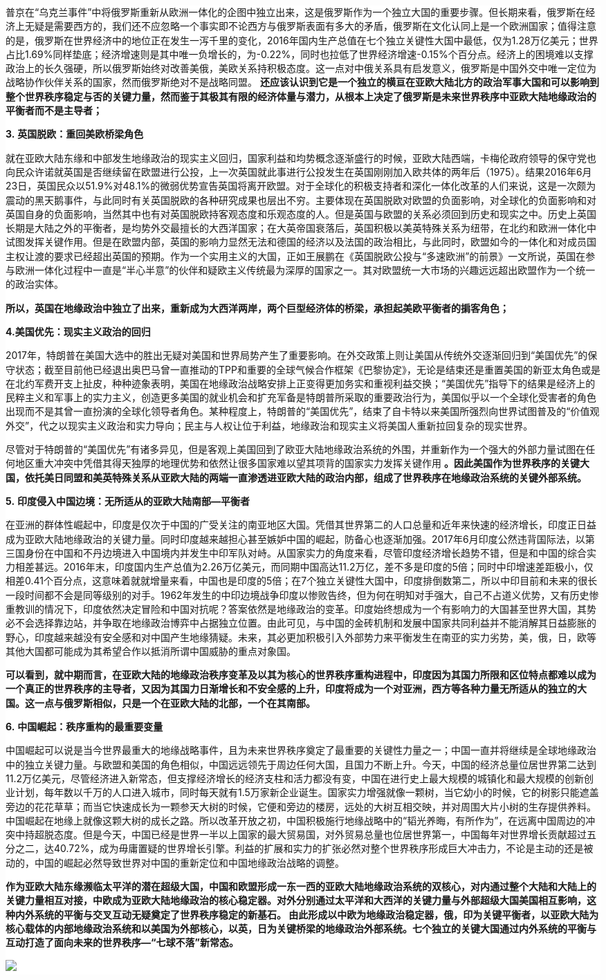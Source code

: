 普京在“乌克兰事件”中将俄罗斯重新从欧洲一体化的企图中独立出来，这是俄罗斯作为一个独立大国的重要步骤。但长期来看，俄罗斯在经济上无疑是需要西方的，我们还不应忽略一个事实即不论西方与俄罗斯表面有多大的矛盾，俄罗斯在文化认同上是一个欧洲国家；值得注意的是，俄罗斯在世界经济中的地位正在发生一泻千里的变化，2016年国内生产总值在七个独立关键性大国中最低，仅为1.28万亿美元；世界占比1.69%同样垫底；经济增速则是其中唯一负增长的，为-0.22%，同时也拉低了世界经济增速-0.15%个百分点。经济上的困境难以支撑政治上的长久强硬，所以俄罗斯始终对改善美俄，美欧关系持积极态度。这一点对中俄关系具有启发意义，俄罗斯是中国外交中唯一定位为战略协作伙伴关系的国家，然而俄罗斯绝对不是战略同盟。
**还应该认识到它是一个独立的横亘在亚欧大陆北方的政治军事大国和可以影响到整个世界秩序稳定与否的关键力量，然而鉴于其极其有限的经济体量与潜力，从根本上决定了俄罗斯是未来世界秩序中亚欧大陆地缘政治的平衡者而不是主导者；**

 **3.** **英国脱欧：重回美欧桥梁角色**

就在亚欧大陆东缘和中部发生地缘政治的现实主义回归，国家利益和均势概念逐渐盛行的时候，亚欧大陆西端，卡梅伦政府领导的保守党也向民众许诺就英国是否继续留在欧盟进行公投，上一次英国就此事进行公投发生在英国刚刚加入欧共体的两年后（1975）。结果2016年6月23日，英国民众以51.9%对48.1%的微弱优势宣告英国将离开欧盟。对于全球化的积极支持者和深化一体化改革的人们来说，这是一次颇为震动的黑天鹅事件，与此同时有关英国脱欧的各种研究成果也层出不穷。主要体现在英国脱欧对欧盟的负面影响，对全球化的负面影响和对英国自身的负面影响，当然其中也有对英国脱欧持客观态度和乐观态度的人。但是英国与欧盟的关系必须回到历史和现实之中。历史上英国长期是大陆之外的平衡者，是均势外交最擅长的大西洋国家；在大英帝国衰落后，英国积极以美英特殊关系为纽带，在北约和欧洲一体化中试图发挥关键作用。但是在欧盟内部，英国的影响力显然无法和德国的经济以及法国的政治相比，与此同时，欧盟如今的一体化和对成员国主权让渡的要求已经超出英国的预期。作为一个实用主义的大国，正如王展鹏在《英国脱欧公投与“多速欧洲”的前景》一文所说，英国在参与欧洲一体化过程中一直是“半心半意”的伙伴和疑欧主义传统最为深厚的国家之一。其对欧盟统一大市场的兴趣远远超出欧盟作为一个统一的政治实体。

 **所以，英国在地缘政治中独立了出来，重新成为大西洋两岸，两个巨型经济体的桥梁，承担起美欧平衡者的掮客角色；**

 **4.美国优先：现实主义政治的回归**

2017年，特朗普在美国大选中的胜出无疑对美国和世界局势产生了重要影响。在外交政策上则让美国从传统外交逐渐回归到“美国优先”的保守状态；截至目前他已经退出奥巴马曾一直推动的TPP和重要的全球气候合作框架《巴黎协定》，无论是结束还是重置美国的新亚太角色或是在北约军费开支上扯皮，种种迹象表明，美国在地缘政治战略安排上正变得更加务实和重视利益交换；“美国优先”指导下的结果是经济上的民粹主义和军事上的实力主义，创造更多美国的就业机会和扩充军备是特朗普所采取的重要政治行为，美国似乎以一个全球化受害者的角色出现而不是其曾一直扮演的全球化领导者角色。某种程度上，特朗普的“美国优先”，结束了自卡特以来美国所强烈向世界试图普及的“价值观外交”，代之以现实主义政治和实力导向；民主与人权让位于利益，地缘政治和现实主义将美国人重新拉回复杂的现实世界。

尽管对于特朗普的“美国优先”有诸多异见，但是客观上美国回到了欧亚大陆地缘政治系统的外围，并重新作为一个强大的外部力量试图在任何地区重大冲突中凭借其得天独厚的地理优势和依然让很多国家难以望其项背的国家实力发挥关键作用
**。因此美国作为世界秩序的关键大国，依托美日同盟和美英特殊关系从亚欧大陆的两端一直渗透进亚欧大陆的政治内部，组成了世界秩序在地缘政治系统的关键外部系统。**

 **5.** **印度侵入中国边境：无所适从的亚欧大陆南部—平衡者**

在亚洲的群体性崛起中，印度是仅次于中国的广受关注的南亚地区大国。凭借其世界第二的人口总量和近年来快速的经济增长，印度正日益成为亚欧大陆地缘政治的关键力量。同时印度越来越担心甚至嫉妒中国的崛起，防备心也逐渐加强。2017年6月印度公然违背国际法，以第三国身份在中国和不丹边境进入中国境内并发生中印军队对峙。从国家实力的角度来看，尽管印度经济增长趋势不错，但是和中国的综合实力相差甚远。2016年末，印度国内生产总值为2.26万亿美元，而同期中国高达11.2万亿，差不多是印度的5倍；同时中印增速差距极小，仅相差0.41个百分点，这意味着就就增量来看，中国也是印度的5倍；在7个独立关键性大国中，印度排倒数第二，所以中印目前和未来的很长一段时间都不会是同等级别的对手。1962年发生的中印边境战争印度以惨败告终，但为何在明知对手强大，自己不占道义优势，又有历史惨重教训的情况下，印度依然决定冒险和中国对抗呢？答案依然是地缘政治的变革。印度始终想成为一个有影响力的大国甚至世界大国，其势必不会选择靠边站，并争取在地缘政治博弈中占据独立位置。由此可见，与中国的金砖机制和发展中国家共同利益并不能消解其日益膨胀的野心，印度越来越没有安全感和对中国产生地缘猜疑。未来，其必更加积极引入外部势力来平衡发生在南亚的实力劣势，美，俄，日，欧等其他大国都可能成为其希望合作以抵消所谓中国威胁的重点对象国。

**可以看到，就中期而言，在亚欧大陆的地缘政治秩序变革及以其为核心的世界秩序重构进程中，印度因为其国力所限和区位特点都难以成为一个真正的世界秩序的主导者，又因为其国力日渐增长和不安全感的上升，印度将成为一个对亚洲，西方等各种力量无所适从的独立的大国。这一点与俄罗斯相似，只是一个在亚欧大陆的北部，一个在其南部。**

 **6.** **中国崛起：秩序重构的最重要变量**

中国崛起可以说是当今世界最重大的地缘战略事件，且为未来世界秩序奠定了最重要的关键性力量之一；中国一直并将继续是全球地缘政治中的独立关键力量。与欧盟和美国的角色相似，中国远远领先于周边任何大国，且国力不断上升。今天，中国的经济总量位居世界第二达到11.2万亿美元，尽管经济进入新常态，但支撑经济增长的经济支柱和活力都没有变，中国在进行史上最大规模的城镇化和最大规模的创新创业计划，每年数以千万的人口进入城市，同时每天就有1.5万家新企业诞生。国家实力增强就像一颗树，当它幼小的时候，它的树影只能遮盖旁边的花花草草；而当它快速成长为一颗参天大树的时候，它便和旁边的楼房，远处的大树互相交映，并对周围大片小树的生存提供养料。中国崛起在地缘上就像这颗大树的成长之路。所以改革开放之初，中国积极施行地缘战略中的“韬光养晦，有所作为”，在远离中国周边的冲突中持超脱态度。但是今天，中国已经是世界一半以上国家的最大贸易国，对外贸易总量也位居世界第一，中国每年对世界增长贡献超过五分之二，达40.72%，成为毋庸置疑的世界增长引擎。利益的扩展和实力的扩张必然对整个世界秩序形成巨大冲击力，不论是主动的还是被动的，中国的崛起必然导致世界对中国的重新定位和中国地缘政治战略的调整。

**作为亚欧大陆东缘濒临太平洋的潜在超级大国，中国和欧盟形成一东一西的亚欧大陆地缘政治系统的双核心，对内通过整个大陆和大陆上的关键力量相互对接，中欧成为亚欧大陆地缘政治的核心稳定器。对外分别通过太平洋和大西洋的关键力量与外部超级大国美国相互影响，这种内外系统的平衡与交叉互动无疑奠定了世界秩序稳定的新基石。
由此形成以中欧为地缘政治稳定器，俄，印为关键平衡者，以亚欧大陆为核心载体的内部地缘政治系统和以美国为外部核心，以英，日为关键桥梁的地缘政治外部系统。七个独立的关键大国通过内外系统的平衡与互动打造了面向未来的世界秩序—“七球不落”新常态。**

![](/images/3810/5.png)
